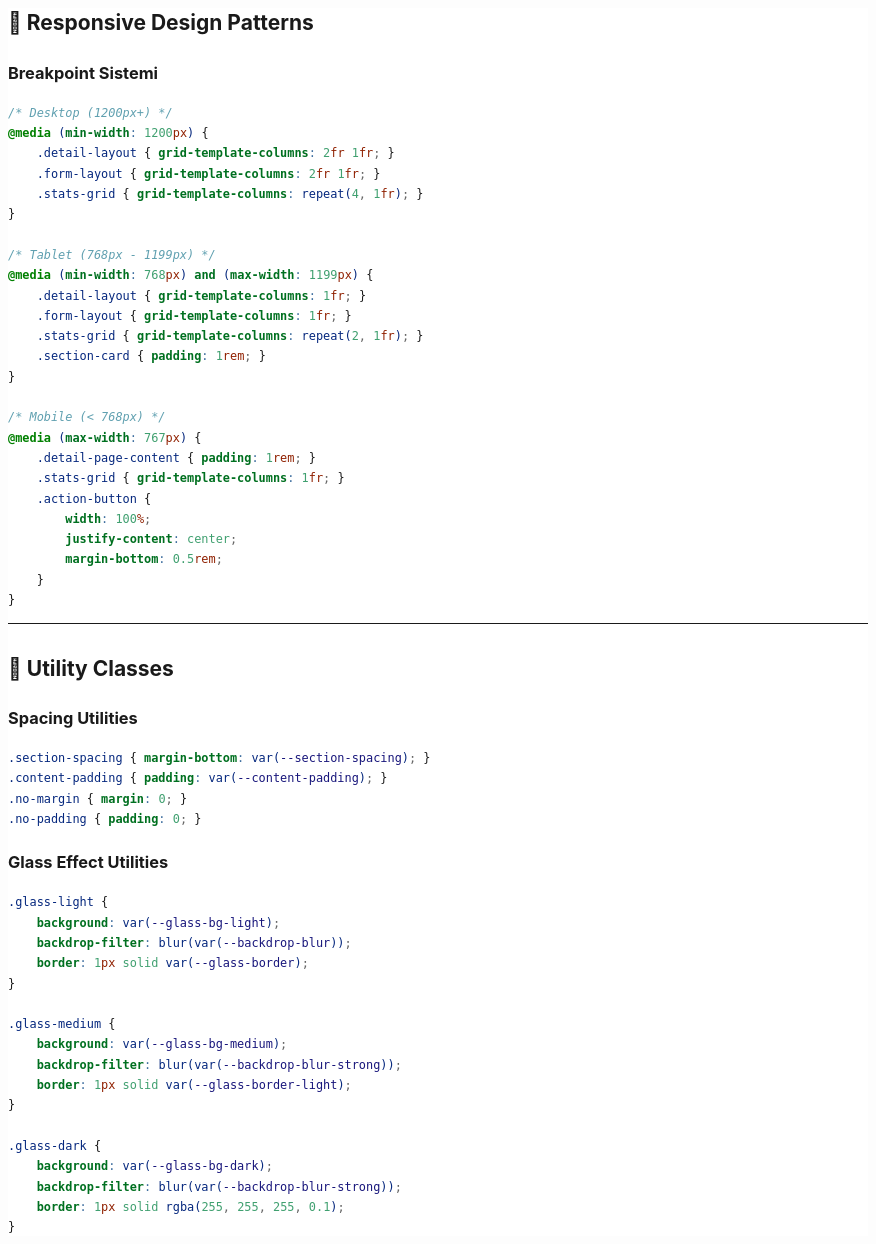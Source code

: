 
## 📱 **Responsive Design Patterns**

### **Breakpoint Sistemi**
```css
/* Desktop (1200px+) */
@media (min-width: 1200px) {
    .detail-layout { grid-template-columns: 2fr 1fr; }
    .form-layout { grid-template-columns: 2fr 1fr; }
    .stats-grid { grid-template-columns: repeat(4, 1fr); }
}

/* Tablet (768px - 1199px) */
@media (min-width: 768px) and (max-width: 1199px) {
    .detail-layout { grid-template-columns: 1fr; }
    .form-layout { grid-template-columns: 1fr; }
    .stats-grid { grid-template-columns: repeat(2, 1fr); }
    .section-card { padding: 1rem; }
}

/* Mobile (< 768px) */
@media (max-width: 767px) {
    .detail-page-content { padding: 1rem; }
    .stats-grid { grid-template-columns: 1fr; }
    .action-button { 
        width: 100%; 
        justify-content: center; 
        margin-bottom: 0.5rem; 
    }
}
```

---

## 🎨 **Utility Classes**

### **Spacing Utilities**
```css
.section-spacing { margin-bottom: var(--section-spacing); }
.content-padding { padding: var(--content-padding); }
.no-margin { margin: 0; }
.no-padding { padding: 0; }
```

### **Glass Effect Utilities**
```css
.glass-light {
    background: var(--glass-bg-light);
    backdrop-filter: blur(var(--backdrop-blur));
    border: 1px solid var(--glass-border);
}

.glass-medium {
    background: var(--glass-bg-medium);
    backdrop-filter: blur(var(--backdrop-blur-strong));
    border: 1px solid var(--glass-border-light);
}

.glass-dark {
    background: var(--glass-bg-dark);
    backdrop-filter: blur(var(--backdrop-blur-strong));
    border: 1px solid rgba(255, 255, 255, 0.1);
}
```
